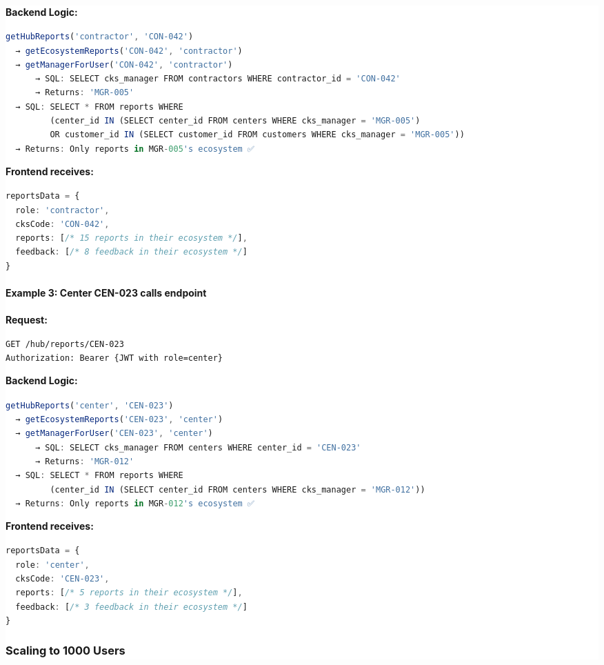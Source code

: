 **Backend Logic:**
```typescript
getHubReports('contractor', 'CON-042')
  → getEcosystemReports('CON-042', 'contractor')
  → getManagerForUser('CON-042', 'contractor')
      → SQL: SELECT cks_manager FROM contractors WHERE contractor_id = 'CON-042'
      → Returns: 'MGR-005'
  → SQL: SELECT * FROM reports WHERE
         (center_id IN (SELECT center_id FROM centers WHERE cks_manager = 'MGR-005')
         OR customer_id IN (SELECT customer_id FROM customers WHERE cks_manager = 'MGR-005'))
  → Returns: Only reports in MGR-005's ecosystem ✅
```

**Frontend receives:**
```typescript
reportsData = {
  role: 'contractor',
  cksCode: 'CON-042',
  reports: [/* 15 reports in their ecosystem */],
  feedback: [/* 8 feedback in their ecosystem */]
}
```

#### Example 3: Center CEN-023 calls endpoint

**Request:**
```
GET /hub/reports/CEN-023
Authorization: Bearer {JWT with role=center}
```

**Backend Logic:**
```typescript
getHubReports('center', 'CEN-023')
  → getEcosystemReports('CEN-023', 'center')
  → getManagerForUser('CEN-023', 'center')
      → SQL: SELECT cks_manager FROM centers WHERE center_id = 'CEN-023'
      → Returns: 'MGR-012'
  → SQL: SELECT * FROM reports WHERE
         (center_id IN (SELECT center_id FROM centers WHERE cks_manager = 'MGR-012'))
  → Returns: Only reports in MGR-012's ecosystem ✅
```

**Frontend receives:**
```typescript
reportsData = {
  role: 'center',
  cksCode: 'CEN-023',
  reports: [/* 5 reports in their ecosystem */],
  feedback: [/* 3 feedback in their ecosystem */]
}
```

### Scaling to 1000 Users
